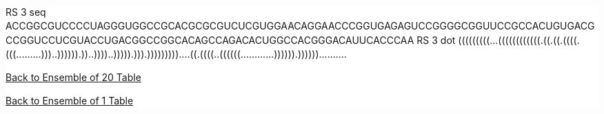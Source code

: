 
<tr>
<td markdown="span">RS 3 seq </td>
<td markdown="span"> ACCGGCGUCCCCUAGGGUGGCCGCACGCGCGUCUCGUGGAACAGGAACCCGGUGAGAGUCCGGGGCGGUUCCGCCACUGUGACGCCGGUCCUCGUACCUGACGGCCGGCACAGCCAGACACUGGCCACGGGACAUUCACCCAA
</td>
</tr>


<tr>
<td markdown="span">RS 3 dot </td>
<td markdown="span"> (((((((((...((((((((((((.((.((.((((.(((.........)))..)))))).))..))))..))))).))).)))))))))....((.((((..((((((............)))))).))))))..........
</td>
</tr>

</tbody>
</table>


</div>


[Back to Ensemble of 20 Table](../../display_436)

[Back to Ensemble of 1 Table](../../display_1533)

